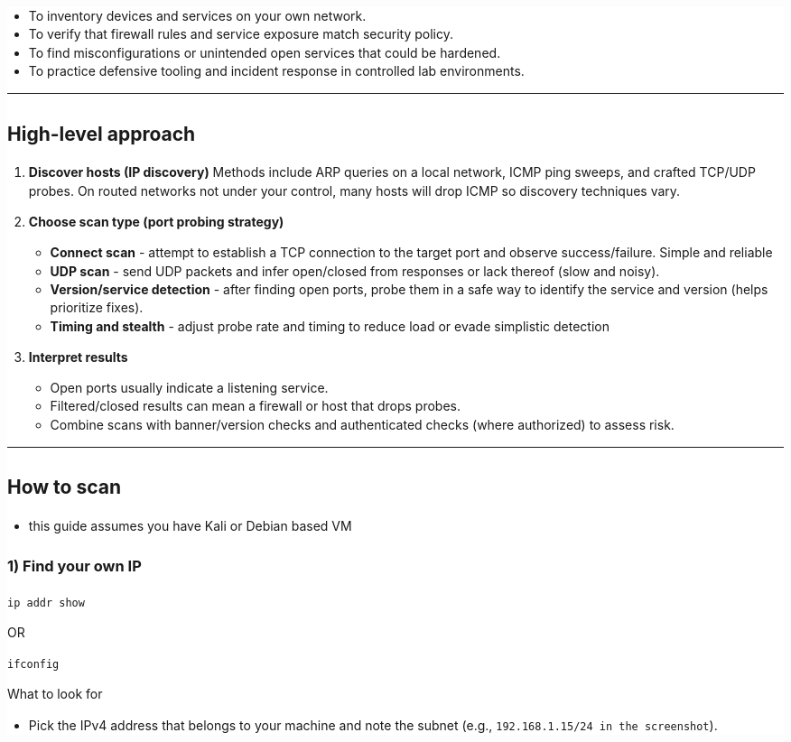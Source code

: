 * To inventory devices and services on your own network.
* To verify that firewall rules and service exposure match security policy.
* To find misconfigurations or unintended open services that could be hardened.
* To practice defensive tooling and incident response in controlled lab environments.

---

## High-level approach

1. **Discover hosts (IP discovery)**
   Methods include ARP queries on a local network, ICMP ping sweeps, and crafted TCP/UDP probes. On routed networks not under your control, many hosts will drop ICMP so discovery techniques vary.

2. **Choose scan type (port probing strategy)**

   * **Connect scan** - attempt to establish a TCP connection to the target port and observe success/failure. Simple and reliable
   * **UDP scan** - send UDP packets and infer open/closed from responses or lack thereof (slow and noisy).
   * **Version/service detection** - after finding open ports, probe them in a safe way to identify the service and version (helps prioritize fixes).
   * **Timing and stealth** - adjust probe rate and timing to reduce load or evade simplistic detection

3. **Interpret results**

   * Open ports usually indicate a listening service.
   * Filtered/closed results can mean a firewall or host that drops probes.
   * Combine scans with banner/version checks and authenticated checks (where authorized) to assess risk.
     
---

## How to scan

* this guide assumes you have Kali or Debian based VM

### 1) Find your own IP

```bash
ip addr show
```
OR
```bash
ifconfig
```

What to look for

* Pick the IPv4 address that belongs to your machine and note the subnet (e.g., `192.168.1.15/24 in the screenshot`).
